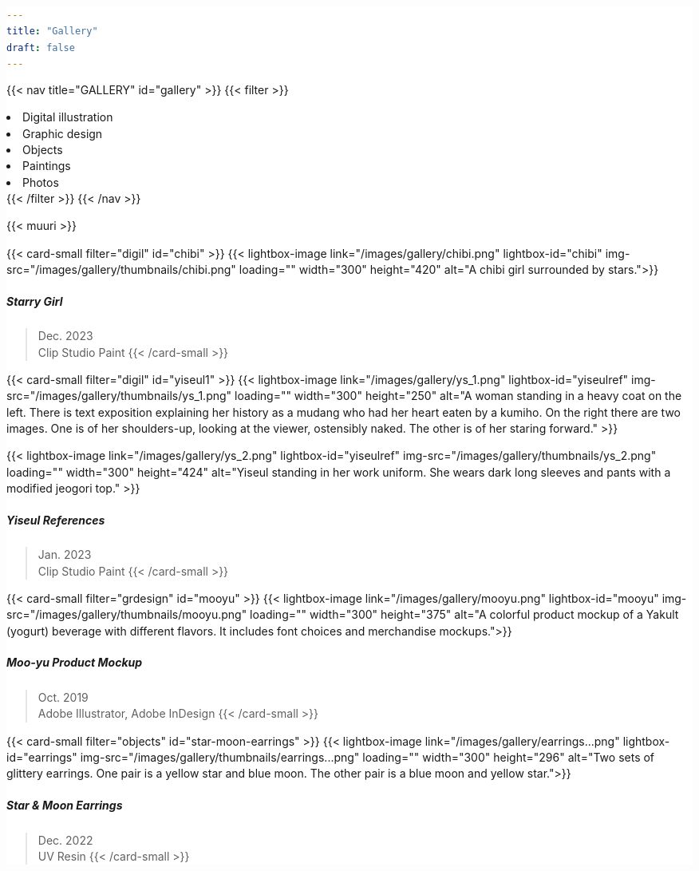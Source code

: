 ```yaml
---
title: "Gallery"
draft: false
---
```


{{< nav title="GALLERY" id="gallery" >}} 
{{< filter >}} 
<li class="digil">Digital illustration</li>
<li class="grdesign">Graphic design</li>
<li class="objects">Objects</li>
<li class="painting">Paintings</li>
<li class="photos">Photos</li>
{{< /filter >}} 
{{< /nav >}}

{{< muuri >}}


{{< card-small filter="digil" id="chibi" >}}
{{< lightbox-image link="/images/gallery/chibi.png" lightbox-id="chibi" img-src="/images/gallery/thumbnails/chibi.png" loading="" width="300" height="420" alt="A chibi girl surrounded by stars.">}}
##### ***Starry Girl***
> Dec. 2023  
> Clip Studio Paint
{{< /card-small >}}

{{< card-small filter="digil" id="yiseul1" >}}
{{< lightbox-image link="/images/gallery/ys_1.png" lightbox-id="yiseulref" img-src="/images/gallery/thumbnails/ys_1.png" loading="" width="300" height="250" alt="A woman standing in a heavy coat on the left. There is text exposition explaining her history as a mudang who had her heart eaten by a kumiho. On the right there are two images. One is of her shoulders-up, looking at the viewer, ostensibly naked. The other is of her staring forward." >}}

{{< lightbox-image link="/images/gallery/ys_2.png" lightbox-id="yiseulref" img-src="/images/gallery/thumbnails/ys_2.png" loading="" width="300" height="424" alt="Yiseul standing in her work uniform. She wears dark long sleeves and pants with a modified jeogori top." >}}
##### ***Yiseul References***
> Jan. 2023  
> Clip Studio Paint
{{< /card-small >}}

{{< card-small filter="grdesign" id="mooyu" >}}
{{< lightbox-image link="/images/gallery/mooyu.png" lightbox-id="mooyu" img-src="/images/gallery/thumbnails/mooyu.png" loading="" width="300" height="375" alt="A colorful product mockup of a Yakult (yogurt) beverage with different flavors. It includes font choices and merchandise mockups.">}}
##### ***Moo-yu Product Mockup***
> Oct. 2019  
> Adobe Illustrator, Adobe InDesign
{{< /card-small >}}

{{< card-small filter="objects" id="star-moon-earrings" >}}
{{< lightbox-image link="/images/gallery/earrings...png" lightbox-id="earrings" img-src="/images/gallery/thumbnails/earrings...png" loading="" width="300" height="296" alt="Two sets of glittery earrings. One pair is a yellow star and blue moon. The other pair is a blue moon and yellow star.">}}
##### ***Star & Moon Earrings***
> Dec. 2022  
> UV Resin
{{< /card-small >}}
